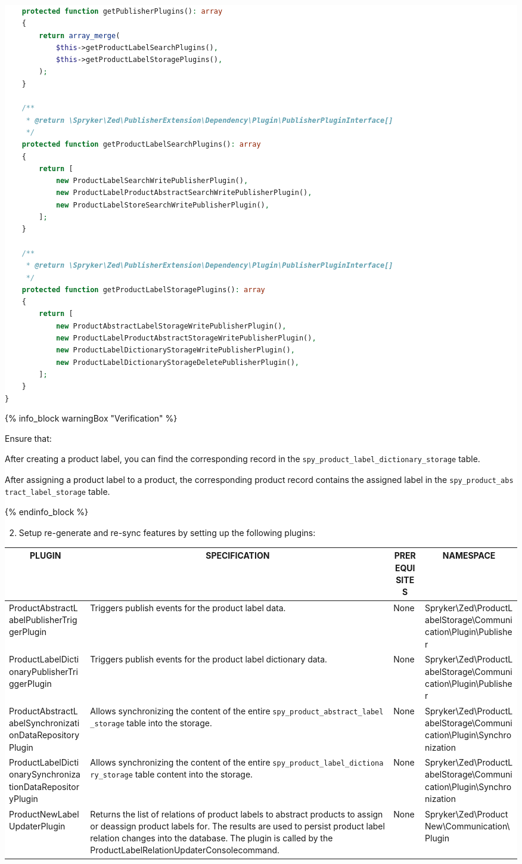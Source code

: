 ```php
    protected function getPublisherPlugins(): array
    {
        return array_merge(
            $this->getProductLabelSearchPlugins(),
            $this->getProductLabelStoragePlugins(),
        );
    }

    /**
     * @return \Spryker\Zed\PublisherExtension\Dependency\Plugin\PublisherPluginInterface[]
     */
    protected function getProductLabelSearchPlugins(): array
    {
        return [
            new ProductLabelSearchWritePublisherPlugin(),
            new ProductLabelProductAbstractSearchWritePublisherPlugin(),
            new ProductLabelStoreSearchWritePublisherPlugin(),
        ];
    }

    /**
     * @return \Spryker\Zed\PublisherExtension\Dependency\Plugin\PublisherPluginInterface[]
     */
    protected function getProductLabelStoragePlugins(): array
    {
        return [
            new ProductAbstractLabelStorageWritePublisherPlugin(),
            new ProductLabelProductAbstractStorageWritePublisherPlugin(),
            new ProductLabelDictionaryStorageWritePublisherPlugin(),
            new ProductLabelDictionaryStorageDeletePublisherPlugin(),
        ];
    }
}
```

{% info_block warningBox "Verification" %}

Ensure that:

After creating a product label, you can find the corresponding record in the `spy_product_label_dictionary_storage` table.

After assigning a product label to a product, the corresponding product record contains the assigned label in the `spy_product_abstract_label_storage` table.

{% endinfo_block %}

2. Setup re-generate and re-sync features by setting up the following plugins:

| PLUGIN | SPECIFICATION | PREREQUISITES | NAMESPACE |
| --- | --- | --- | --- |
| ProductAbstractLabelPublisherTriggerPlugin | Triggers publish events for the product label data. | None | Spryker\Zed\ProductLabelStorage\Communication\Plugin\Publisher |
| ProductLabelDictionaryPublisherTriggerPlugin | Triggers publish events for the product label dictionary data. | None | Spryker\Zed\ProductLabelStorage\Communication\Plugin\Publisher |
| ProductAbstractLabelSynchronizationDataRepositoryPlugin | Allows synchronizing the content of the entire `spy_product_abstract_label_storage` table into the storage. | None | Spryker\Zed\ProductLabelStorage\Communication\Plugin\Synchronization |
| ProductLabelDictionarySynchronizationDataRepositoryPlugin | Allows synchronizing the content of the entire `spy_product_label_dictionary_storage` table content into the storage. | None | Spryker\Zed\ProductLabelStorage\Communication\Plugin\Synchronization |
| ProductNewLabelUpdaterPlugin | Returns the list of relations of product labels to abstract products to assign or deassign product labels for. The results are used to persist product label relation changes into the database. The plugin is called by the ProductLabelRelationUpdaterConsolecommand. | None | Spryker\Zed\ProductNew\Communication\Plugin |
